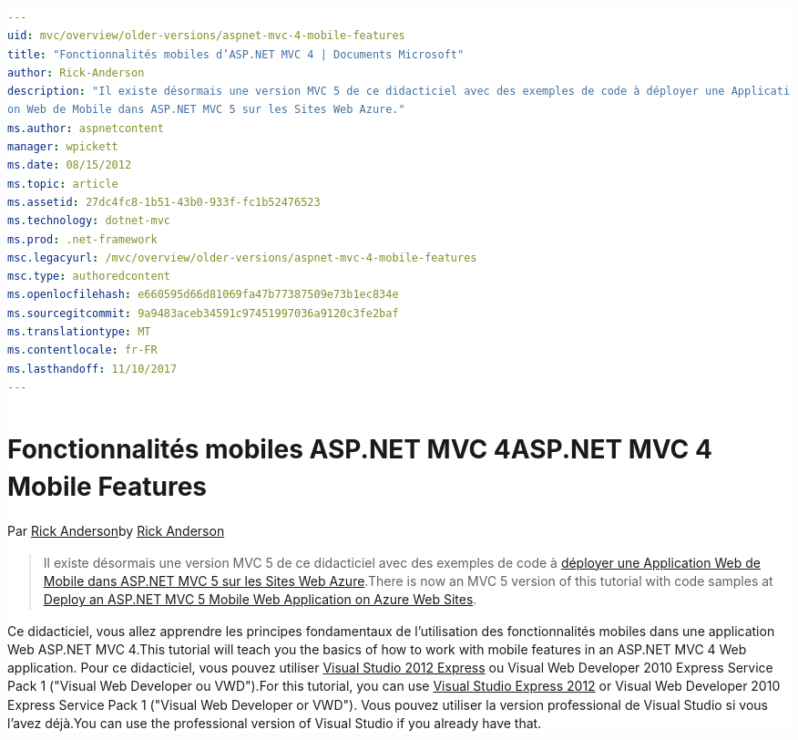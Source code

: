 ```yaml
---
uid: mvc/overview/older-versions/aspnet-mvc-4-mobile-features
title: "Fonctionnalités mobiles d’ASP.NET MVC 4 | Documents Microsoft"
author: Rick-Anderson
description: "Il existe désormais une version MVC 5 de ce didacticiel avec des exemples de code à déployer une Application Web de Mobile dans ASP.NET MVC 5 sur les Sites Web Azure."
ms.author: aspnetcontent
manager: wpickett
ms.date: 08/15/2012
ms.topic: article
ms.assetid: 27dc4fc8-1b51-43b0-933f-fc1b52476523
ms.technology: dotnet-mvc
ms.prod: .net-framework
msc.legacyurl: /mvc/overview/older-versions/aspnet-mvc-4-mobile-features
msc.type: authoredcontent
ms.openlocfilehash: e660595d66d81069fa47b77387509e73b1ec834e
ms.sourcegitcommit: 9a9483aceb34591c97451997036a9120c3fe2baf
ms.translationtype: MT
ms.contentlocale: fr-FR
ms.lasthandoff: 11/10/2017
---
```

<a name="aspnet-mvc-4-mobile-features"></a><span data-ttu-id="a332c-103">Fonctionnalités mobiles ASP.NET MVC 4</span><span class="sxs-lookup"><span data-stu-id="a332c-103">ASP.NET MVC 4 Mobile Features</span></span>
====================
<span data-ttu-id="a332c-104">Par [Rick Anderson](https://github.com/Rick-Anderson)</span><span class="sxs-lookup"><span data-stu-id="a332c-104">by [Rick Anderson](https://github.com/Rick-Anderson)</span></span>

> <span data-ttu-id="a332c-105">Il existe désormais une version MVC 5 de ce didacticiel avec des exemples de code à [déployer une Application Web de Mobile dans ASP.NET MVC 5 sur les Sites Web Azure](https://azure.microsoft.com/en-us/documentation/articles/web-sites-dotnet-deploy-aspnet-mvc-mobile-app/).</span><span class="sxs-lookup"><span data-stu-id="a332c-105">There is now an MVC 5 version of this tutorial with code samples at [Deploy an ASP.NET MVC 5 Mobile Web Application on Azure Web Sites](https://azure.microsoft.com/en-us/documentation/articles/web-sites-dotnet-deploy-aspnet-mvc-mobile-app/).</span></span>


<span data-ttu-id="a332c-106">Ce didacticiel, vous allez apprendre les principes fondamentaux de l’utilisation des fonctionnalités mobiles dans une application Web ASP.NET MVC 4.</span><span class="sxs-lookup"><span data-stu-id="a332c-106">This tutorial will teach you the basics of how to work with mobile features in an ASP.NET MVC 4 Web application.</span></span> <span data-ttu-id="a332c-107">Pour ce didacticiel, vous pouvez utiliser [Visual Studio 2012 Express](https://www.microsoft.com/visualstudio/11/en-us/products/express) ou Visual Web Developer 2010 Express Service Pack 1 (&quot;Visual Web Developer ou VWD&quot;).</span><span class="sxs-lookup"><span data-stu-id="a332c-107">For this tutorial, you can use [Visual Studio Express 2012](https://www.microsoft.com/visualstudio/11/en-us/products/express) or Visual Web Developer 2010 Express Service Pack 1 (&quot;Visual Web Developer or VWD&quot;).</span></span> <span data-ttu-id="a332c-108">Vous pouvez utiliser la version professional de Visual Studio si vous l’avez déjà.</span><span class="sxs-lookup"><span data-stu-id="a332c-108">You can use the professional version of Visual Studio if you already have that.</span></span>
